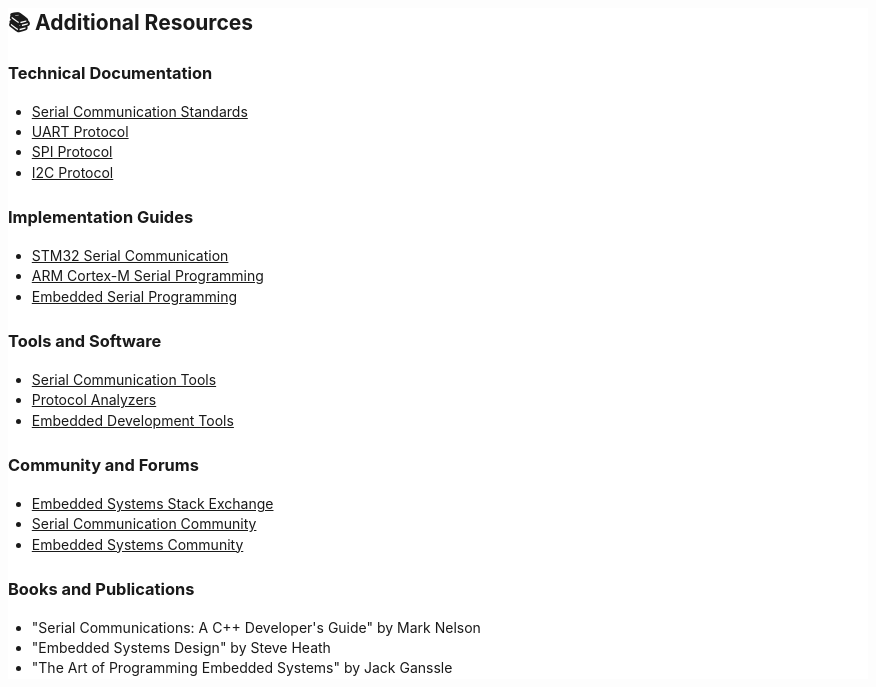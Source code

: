 
## 📚 **Additional Resources**

### **Technical Documentation**
- [Serial Communication Standards](https://en.wikipedia.org/wiki/Serial_communication)
- [UART Protocol](https://en.wikipedia.org/wiki/Universal_asynchronous_receiver-transmitter)
- [SPI Protocol](https://en.wikipedia.org/wiki/Serial_Peripheral_Interface)
- [I2C Protocol](https://en.wikipedia.org/wiki/I%C2%B2C)

### **Implementation Guides**
- [STM32 Serial Communication](https://www.st.com/resource/en/user_manual/dm00122015-description-of-stm32f4-hal-and-ll-drivers-stmicroelectronics.pdf)
- [ARM Cortex-M Serial Programming](https://developer.arm.com/documentation/dui0552/a/the-cortex-m3-processor/peripherals)
- [Embedded Serial Programming](https://en.wikipedia.org/wiki/Embedded_system)

### **Tools and Software**
- [Serial Communication Tools](https://en.wikipedia.org/wiki/Serial_communication)
- [Protocol Analyzers](https://en.wikipedia.org/wiki/Protocol_analyzer)
- [Embedded Development Tools](https://en.wikipedia.org/wiki/Embedded_system)

### **Community and Forums**
- [Embedded Systems Stack Exchange](https://electronics.stackexchange.com/questions/tagged/embedded)
- [Serial Communication Community](https://en.wikipedia.org/wiki/Serial_communication)
- [Embedded Systems Community](https://en.wikipedia.org/wiki/Embedded_system)

### **Books and Publications**
- "Serial Communications: A C++ Developer's Guide" by Mark Nelson
- "Embedded Systems Design" by Steve Heath
- "The Art of Programming Embedded Systems" by Jack Ganssle
